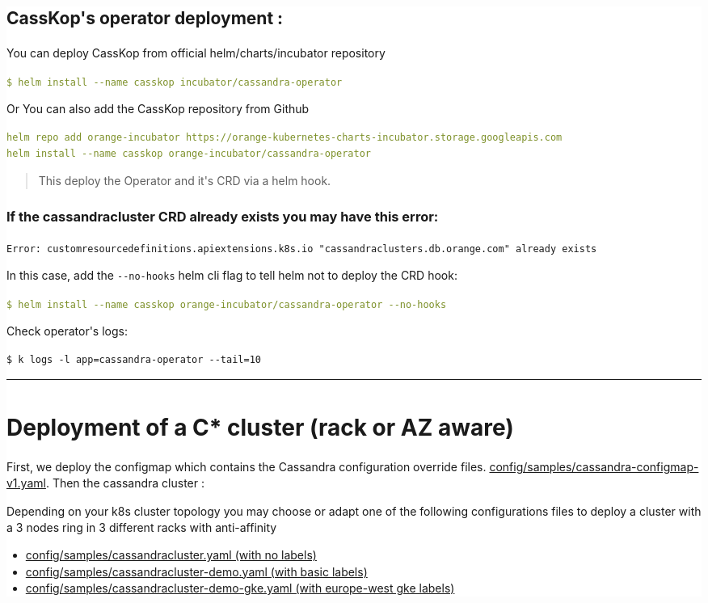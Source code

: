 
## CassKop's operator deployment :

You can deploy CassKop from official helm/charts/incubator repository

```yaml
$ helm install --name casskop incubator/cassandra-operator
```

Or You can also add the CassKop repository from Github 

```yaml
helm repo add orange-incubator https://orange-kubernetes-charts-incubator.storage.googleapis.com
helm install --name casskop orange-incubator/cassandra-operator
```

> This deploy the Operator and it's CRD via a helm hook.

### If the cassandracluster CRD already exists you may have this error:

```log
Error: customresourcedefinitions.apiextensions.k8s.io "cassandraclusters.db.orange.com" already exists
```

In this case, add the `--no-hooks` helm cli flag to tell helm not to deploy the CRD hook:

```yaml
$ helm install --name casskop orange-incubator/cassandra-operator --no-hooks
```

Check operator's logs: 

```console
$ k logs -l app=cassandra-operator --tail=10
```

---

# Deployment of a C* cluster (rack or AZ aware)

First, we deploy the configmap which contains the Cassandra configuration override files.
[config/samples/cassandra-configmap-v1.yaml](https://github.com/Orange-OpenSource/casskop/blob/master/config/samples/cassandra-configmap-v1.yaml).
Then the cassandra cluster :


Depending on your k8s cluster topology you may choose or adapt one of the
following configurations files to deploy a cluster with a 3 nodes ring in 3
different racks with anti-affinity
- [config/samples/cassandracluster.yaml (with no labels)](https://github.com/Orange-OpenSource/casskop/blob/master/config/samples/cassandracluster.yaml)
- [config/samples/cassandracluster-demo.yaml (with basic labels)](https://github.com/Orange-OpenSource/casskop/blob/master/config/samples/cassandracluster-demo.yaml)
- [config/samples/cassandracluster-demo-gke.yaml (with europe-west gke labels)](https://github.com/Orange-OpenSource/casskop/blob/master/config/samples/cassandracluster-demo-gke.yaml)
